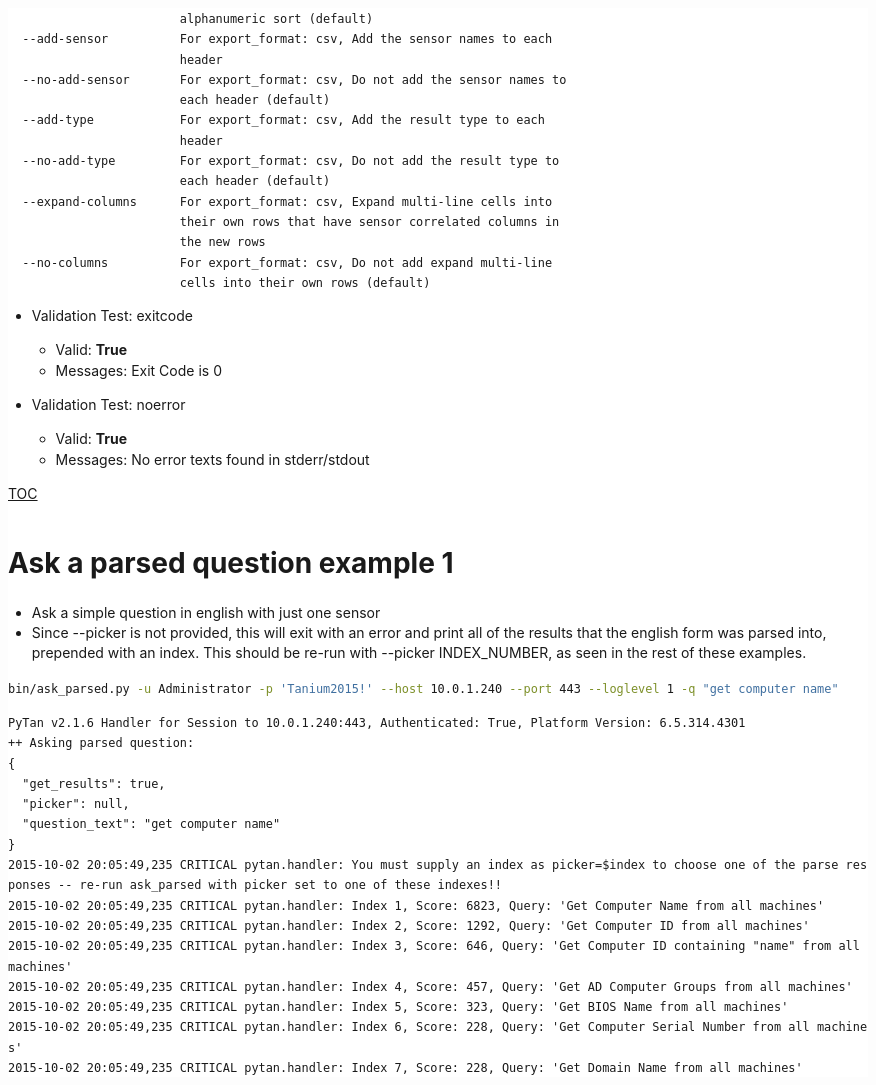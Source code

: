 ```
                        alphanumeric sort (default)
  --add-sensor          For export_format: csv, Add the sensor names to each
                        header
  --no-add-sensor       For export_format: csv, Do not add the sensor names to
                        each header (default)
  --add-type            For export_format: csv, Add the result type to each
                        header
  --no-add-type         For export_format: csv, Do not add the result type to
                        each header (default)
  --expand-columns      For export_format: csv, Expand multi-line cells into
                        their own rows that have sensor correlated columns in
                        the new rows
  --no-columns          For export_format: csv, Do not add expand multi-line
                        cells into their own rows (default)
```

  * Validation Test: exitcode
    * Valid: **True**
    * Messages: Exit Code is 0

  * Validation Test: noerror
    * Valid: **True**
    * Messages: No error texts found in stderr/stdout



[TOC](#user-content-toc)


# Ask a parsed question example 1

  * Ask a simple question in english with just one sensor
  * Since --picker is not provided, this will exit with an error and print all of the results that the english form was parsed into, prepended with an index. This should be re-run with --picker INDEX_NUMBER, as seen in the rest of these examples.

```bash
bin/ask_parsed.py -u Administrator -p 'Tanium2015!' --host 10.0.1.240 --port 443 --loglevel 1 -q "get computer name"
```

```
PyTan v2.1.6 Handler for Session to 10.0.1.240:443, Authenticated: True, Platform Version: 6.5.314.4301
++ Asking parsed question:
{
  "get_results": true, 
  "picker": null, 
  "question_text": "get computer name"
}
2015-10-02 20:05:49,235 CRITICAL pytan.handler: You must supply an index as picker=$index to choose one of the parse responses -- re-run ask_parsed with picker set to one of these indexes!!
2015-10-02 20:05:49,235 CRITICAL pytan.handler: Index 1, Score: 6823, Query: 'Get Computer Name from all machines'
2015-10-02 20:05:49,235 CRITICAL pytan.handler: Index 2, Score: 1292, Query: 'Get Computer ID from all machines'
2015-10-02 20:05:49,235 CRITICAL pytan.handler: Index 3, Score: 646, Query: 'Get Computer ID containing "name" from all machines'
2015-10-02 20:05:49,235 CRITICAL pytan.handler: Index 4, Score: 457, Query: 'Get AD Computer Groups from all machines'
2015-10-02 20:05:49,235 CRITICAL pytan.handler: Index 5, Score: 323, Query: 'Get BIOS Name from all machines'
2015-10-02 20:05:49,235 CRITICAL pytan.handler: Index 6, Score: 228, Query: 'Get Computer Serial Number from all machines'
2015-10-02 20:05:49,235 CRITICAL pytan.handler: Index 7, Score: 228, Query: 'Get Domain Name from all machines'
```